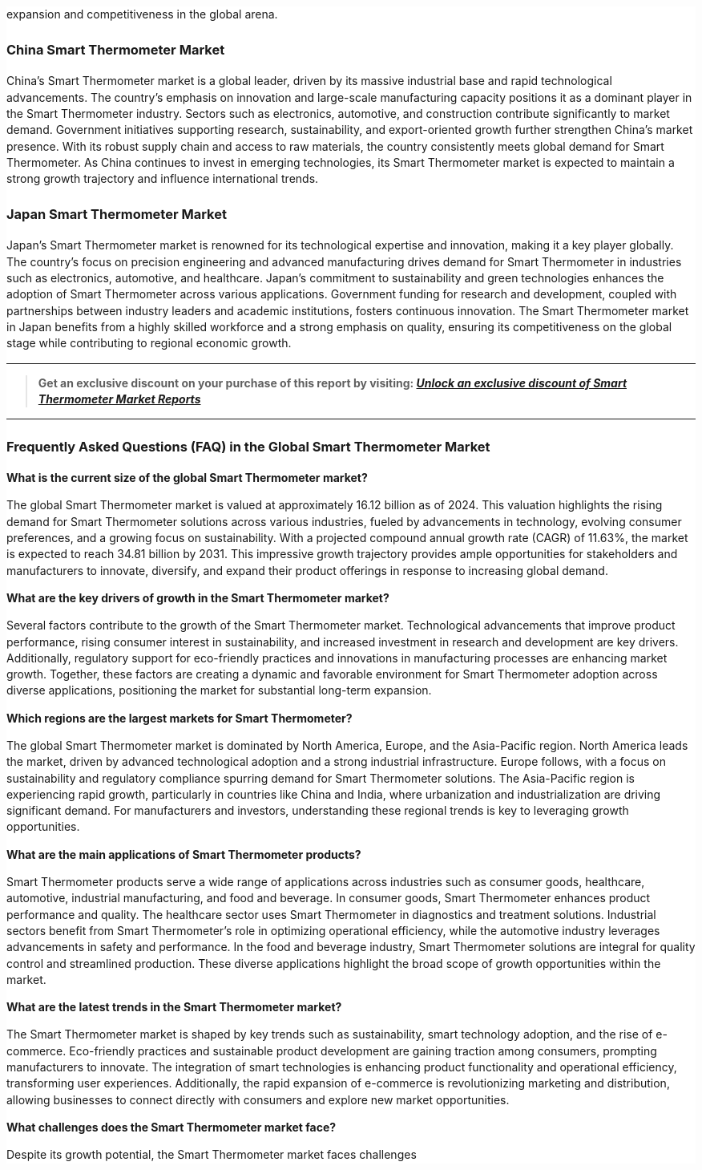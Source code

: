 expansion and competitiveness in the global arena.</p><h3>China Smart Thermometer Market</h3><p>China&rsquo;s Smart Thermometer market is a global leader, driven by its massive industrial base and rapid technological advancements. The country&rsquo;s emphasis on innovation and large-scale manufacturing capacity positions it as a dominant player in the Smart Thermometer industry. Sectors such as electronics, automotive, and construction contribute significantly to market demand. Government initiatives supporting research, sustainability, and export-oriented growth further strengthen China&rsquo;s market presence. With its robust supply chain and access to raw materials, the country consistently meets global demand for Smart Thermometer. As China continues to invest in emerging technologies, its Smart Thermometer market is expected to maintain a strong growth trajectory and influence international trends.</p><h3>Japan Smart Thermometer Market</h3><p>Japan&rsquo;s Smart Thermometer market is renowned for its technological expertise and innovation, making it a key player globally. The country&rsquo;s focus on precision engineering and advanced manufacturing drives demand for Smart Thermometer in industries such as electronics, automotive, and healthcare. Japan&rsquo;s commitment to sustainability and green technologies enhances the adoption of Smart Thermometer across various applications. Government funding for research and development, coupled with partnerships between industry leaders and academic institutions, fosters continuous innovation. The Smart Thermometer market in Japan benefits from a highly skilled workforce and a strong emphasis on quality, ensuring its competitiveness on the global stage while contributing to regional economic growth.</p><hr /><blockquote><p><strong>Get an exclusive discount on your purchase of this report by visiting: <em><a href="://marketresearchpulse.com/ask-for-discount/11679?utm_source=Github&amp;utm_medium=025">Unlock an exclusive discount of Smart Thermometer Market Reports</a></em>&nbsp;</strong></p></blockquote><hr /><h3>Frequently Asked Questions (FAQ) in the Global Smart Thermometer Market</h3><p><strong>What is the current size of the global Smart Thermometer market?</strong></p><p>The global Smart Thermometer market is valued at approximately 16.12 billion as of 2024. This valuation highlights the rising demand for Smart Thermometer solutions across various industries, fueled by advancements in technology, evolving consumer preferences, and a growing focus on sustainability. With a projected compound annual growth rate (CAGR) of 11.63%, the market is expected to reach 34.81 billion by 2031. This impressive growth trajectory provides ample opportunities for stakeholders and manufacturers to innovate, diversify, and expand their product offerings in response to increasing global demand.</p><p><strong>What are the key drivers of growth in the Smart Thermometer market?</strong></p><p>Several factors contribute to the growth of the Smart Thermometer market. Technological advancements that improve product performance, rising consumer interest in sustainability, and increased investment in research and development are key drivers. Additionally, regulatory support for eco-friendly practices and innovations in manufacturing processes are enhancing market growth. Together, these factors are creating a dynamic and favorable environment for Smart Thermometer adoption across diverse applications, positioning the market for substantial long-term expansion.</p><p><strong>Which regions are the largest markets for Smart Thermometer?</strong></p><p>The global Smart Thermometer market is dominated by North America, Europe, and the Asia-Pacific region. North America leads the market, driven by advanced technological adoption and a strong industrial infrastructure. Europe follows, with a focus on sustainability and regulatory compliance spurring demand for Smart Thermometer solutions. The Asia-Pacific region is experiencing rapid growth, particularly in countries like China and India, where urbanization and industrialization are driving significant demand. For manufacturers and investors, understanding these regional trends is key to leveraging growth opportunities.</p><p><strong>What are the main applications of Smart Thermometer products?</strong></p><p>Smart Thermometer products serve a wide range of applications across industries such as consumer goods, healthcare, automotive, industrial manufacturing, and food and beverage. In consumer goods, Smart Thermometer enhances product performance and quality. The healthcare sector uses Smart Thermometer in diagnostics and treatment solutions. Industrial sectors benefit from Smart Thermometer&rsquo;s role in optimizing operational efficiency, while the automotive industry leverages advancements in safety and performance. In the food and beverage industry, Smart Thermometer solutions are integral for quality control and streamlined production. These diverse applications highlight the broad scope of growth opportunities within the market.</p><p><strong>What are the latest trends in the Smart Thermometer market?</strong></p><p>The Smart Thermometer market is shaped by key trends such as sustainability, smart technology adoption, and the rise of e-commerce. Eco-friendly practices and sustainable product development are gaining traction among consumers, prompting manufacturers to innovate. The integration of smart technologies is enhancing product functionality and operational efficiency, transforming user experiences. Additionally, the rapid expansion of e-commerce is revolutionizing marketing and distribution, allowing businesses to connect directly with consumers and explore new market opportunities.</p><p><strong>What challenges does the Smart Thermometer market face?</strong></p><p>Despite its growth potential, the Smart Thermometer market faces challenges